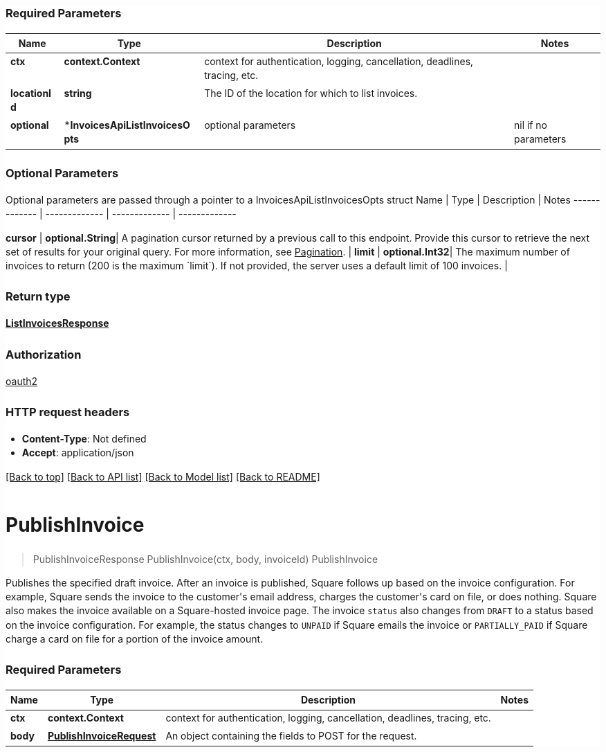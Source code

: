 ### Required Parameters

Name | Type | Description  | Notes
------------- | ------------- | ------------- | -------------
 **ctx** | **context.Context** | context for authentication, logging, cancellation, deadlines, tracing, etc.
  **locationId** | **string**| The ID of the location for which to list invoices. | 
 **optional** | ***InvoicesApiListInvoicesOpts** | optional parameters | nil if no parameters

### Optional Parameters
Optional parameters are passed through a pointer to a InvoicesApiListInvoicesOpts struct
Name | Type | Description  | Notes
------------- | ------------- | ------------- | -------------

 **cursor** | **optional.String**| A pagination cursor returned by a previous call to this endpoint.  Provide this cursor to retrieve the next set of results for your original query.  For more information, see [Pagination](https://developer.squareup.com/docs/build-basics/common-api-patterns/pagination). | 
 **limit** | **optional.Int32**| The maximum number of invoices to return (200 is the maximum &#x60;limit&#x60;).  If not provided, the server uses a default limit of 100 invoices. | 

### Return type

[**ListInvoicesResponse**](ListInvoicesResponse.md)

### Authorization

[oauth2](../README.md#oauth2)

### HTTP request headers

 - **Content-Type**: Not defined
 - **Accept**: application/json

[[Back to top]](#) [[Back to API list]](../README.md#documentation-for-api-endpoints) [[Back to Model list]](../README.md#documentation-for-models) [[Back to README]](../README.md)

# **PublishInvoice**
> PublishInvoiceResponse PublishInvoice(ctx, body, invoiceId)
PublishInvoice

Publishes the specified draft invoice.   After an invoice is published, Square  follows up based on the invoice configuration. For example, Square  sends the invoice to the customer's email address, charges the customer's card on file, or does  nothing. Square also makes the invoice available on a Square-hosted invoice page.   The invoice `status` also changes from `DRAFT` to a status  based on the invoice configuration. For example, the status changes to `UNPAID` if  Square emails the invoice or `PARTIALLY_PAID` if Square charge a card on file for a portion of the  invoice amount.

### Required Parameters

Name | Type | Description  | Notes
------------- | ------------- | ------------- | -------------
 **ctx** | **context.Context** | context for authentication, logging, cancellation, deadlines, tracing, etc.
  **body** | [**PublishInvoiceRequest**](PublishInvoiceRequest.md)| An object containing the fields to POST for the request.
